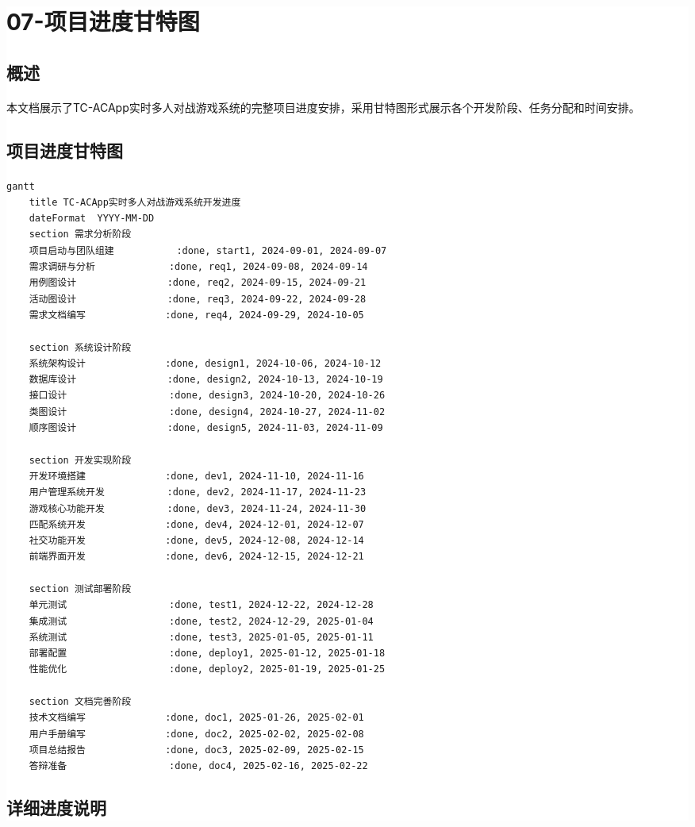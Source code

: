 # 07-项目进度甘特图

## 概述

本文档展示了TC-ACApp实时多人对战游戏系统的完整项目进度安排，采用甘特图形式展示各个开发阶段、任务分配和时间安排。

## 项目进度甘特图

```mermaid
gantt
    title TC-ACApp实时多人对战游戏系统开发进度
    dateFormat  YYYY-MM-DD
    section 需求分析阶段
    项目启动与团队组建           :done, start1, 2024-09-01, 2024-09-07
    需求调研与分析             :done, req1, 2024-09-08, 2024-09-14
    用例图设计                :done, req2, 2024-09-15, 2024-09-21
    活动图设计                :done, req3, 2024-09-22, 2024-09-28
    需求文档编写              :done, req4, 2024-09-29, 2024-10-05

    section 系统设计阶段
    系统架构设计              :done, design1, 2024-10-06, 2024-10-12
    数据库设计                :done, design2, 2024-10-13, 2024-10-19
    接口设计                  :done, design3, 2024-10-20, 2024-10-26
    类图设计                  :done, design4, 2024-10-27, 2024-11-02
    顺序图设计                :done, design5, 2024-11-03, 2024-11-09

    section 开发实现阶段
    开发环境搭建              :done, dev1, 2024-11-10, 2024-11-16
    用户管理系统开发           :done, dev2, 2024-11-17, 2024-11-23
    游戏核心功能开发           :done, dev3, 2024-11-24, 2024-11-30
    匹配系统开发              :done, dev4, 2024-12-01, 2024-12-07
    社交功能开发              :done, dev5, 2024-12-08, 2024-12-14
    前端界面开发              :done, dev6, 2024-12-15, 2024-12-21

    section 测试部署阶段
    单元测试                  :done, test1, 2024-12-22, 2024-12-28
    集成测试                  :done, test2, 2024-12-29, 2025-01-04
    系统测试                  :done, test3, 2025-01-05, 2025-01-11
    部署配置                  :done, deploy1, 2025-01-12, 2025-01-18
    性能优化                  :done, deploy2, 2025-01-19, 2025-01-25

    section 文档完善阶段
    技术文档编写              :done, doc1, 2025-01-26, 2025-02-01
    用户手册编写              :done, doc2, 2025-02-02, 2025-02-08
    项目总结报告              :done, doc3, 2025-02-09, 2025-02-15
    答辩准备                  :done, doc4, 2025-02-16, 2025-02-22
```

## 详细进度说明
